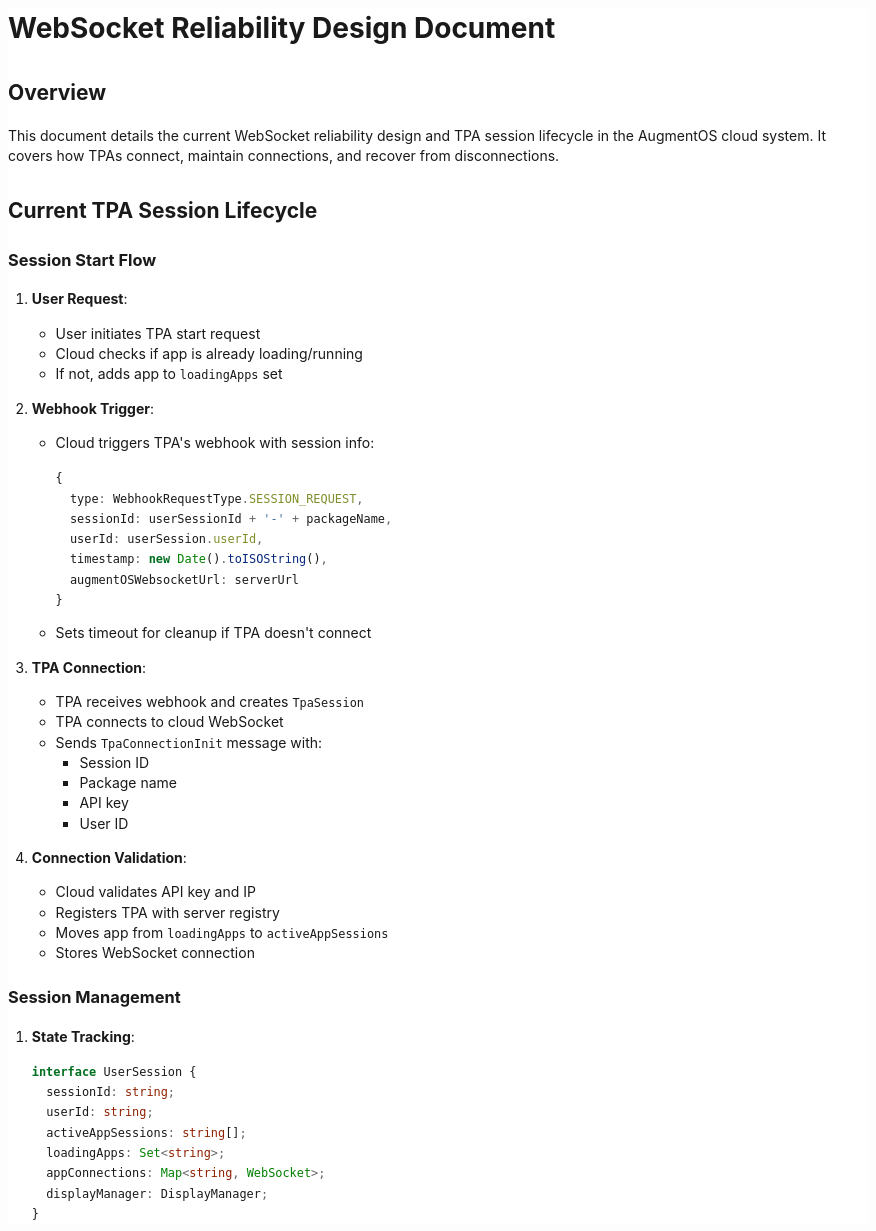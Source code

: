 # WebSocket Reliability Design Document

## Overview

This document details the current WebSocket reliability design and TPA session lifecycle in the AugmentOS cloud system. It covers how TPAs connect, maintain connections, and recover from disconnections.

## Current TPA Session Lifecycle

### Session Start Flow
1. **User Request**:
   - User initiates TPA start request
   - Cloud checks if app is already loading/running
   - If not, adds app to `loadingApps` set

2. **Webhook Trigger**:
   - Cloud triggers TPA's webhook with session info:
     ```typescript
     {
       type: WebhookRequestType.SESSION_REQUEST,
       sessionId: userSessionId + '-' + packageName,
       userId: userSession.userId,
       timestamp: new Date().toISOString(),
       augmentOSWebsocketUrl: serverUrl
     }
     ```
   - Sets timeout for cleanup if TPA doesn't connect

3. **TPA Connection**:
   - TPA receives webhook and creates `TpaSession`
   - TPA connects to cloud WebSocket
   - Sends `TpaConnectionInit` message with:
     - Session ID
     - Package name
     - API key
     - User ID

4. **Connection Validation**:
   - Cloud validates API key and IP
   - Registers TPA with server registry
   - Moves app from `loadingApps` to `activeAppSessions`
   - Stores WebSocket connection

### Session Management
1. **State Tracking**:
   ```typescript
   interface UserSession {
     sessionId: string;
     userId: string;
     activeAppSessions: string[];
     loadingApps: Set<string>;
     appConnections: Map<string, WebSocket>;
     displayManager: DisplayManager;
   }
   ```
